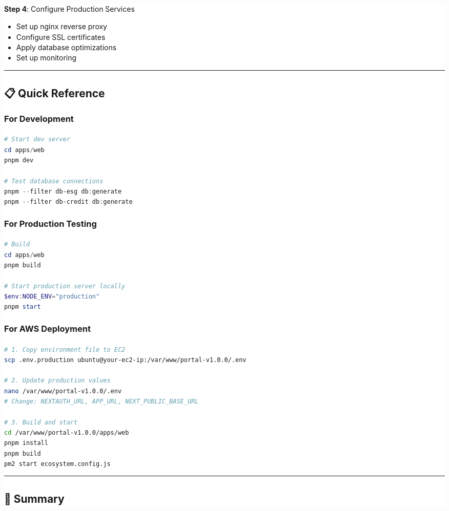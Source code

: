 **Step 4**: Configure Production Services
- Set up nginx reverse proxy
- Configure SSL certificates
- Apply database optimizations
- Set up monitoring

---

## 📋 Quick Reference

### **For Development**
```powershell
# Start dev server
cd apps/web
pnpm dev

# Test database connections
pnpm --filter db-esg db:generate
pnpm --filter db-credit db:generate
```

### **For Production Testing**
```powershell
# Build
cd apps/web
pnpm build

# Start production server locally
$env:NODE_ENV="production"
pnpm start
```

### **For AWS Deployment**
```bash
# 1. Copy environment file to EC2
scp .env.production ubuntu@your-ec2-ip:/var/www/portal-v1.0.0/.env

# 2. Update production values
nano /var/www/portal-v1.0.0/.env
# Change: NEXTAUTH_URL, APP_URL, NEXT_PUBLIC_BASE_URL

# 3. Build and start
cd /var/www/portal-v1.0.0/apps/web
pnpm install
pnpm build
pm2 start ecosystem.config.js
```

---

## 🎯 Summary
